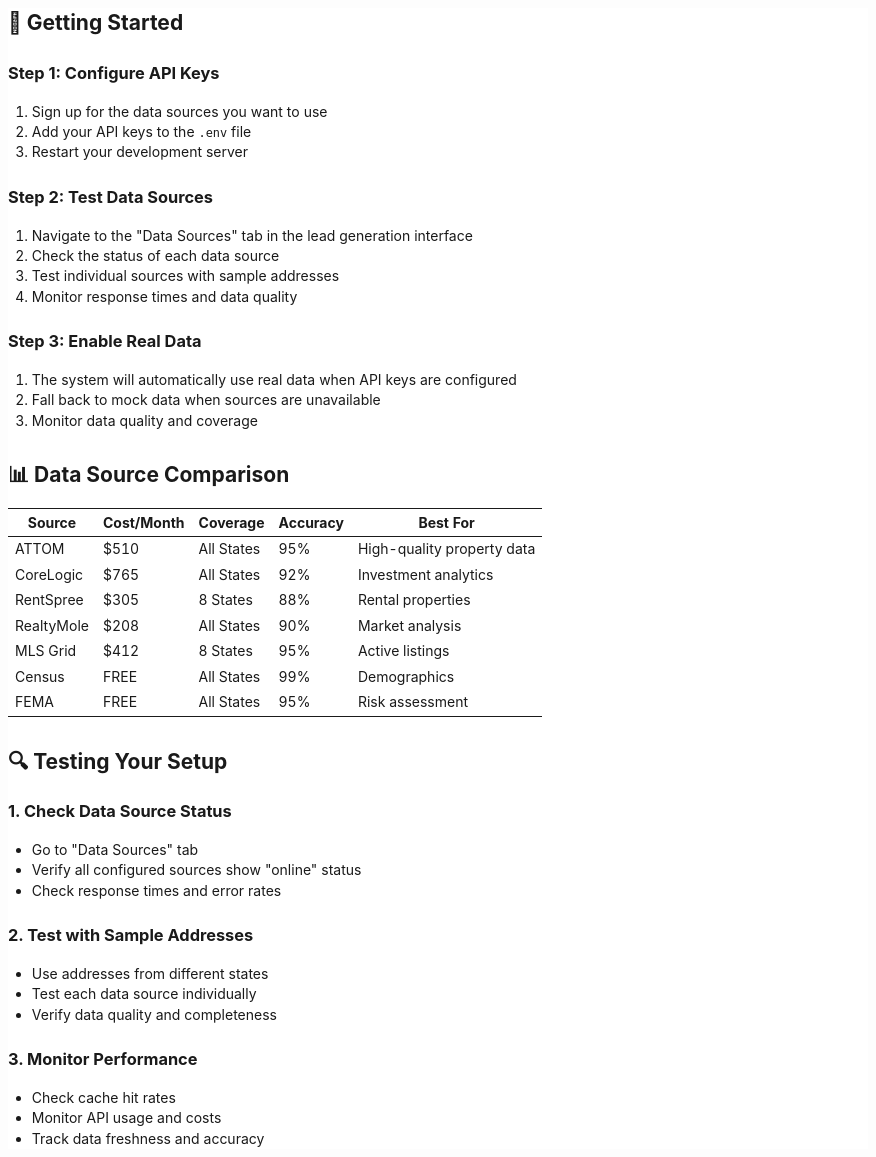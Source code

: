 ## 🚀 Getting Started

### Step 1: Configure API Keys
1. Sign up for the data sources you want to use
2. Add your API keys to the `.env` file
3. Restart your development server

### Step 2: Test Data Sources
1. Navigate to the "Data Sources" tab in the lead generation interface
2. Check the status of each data source
3. Test individual sources with sample addresses
4. Monitor response times and data quality

### Step 3: Enable Real Data
1. The system will automatically use real data when API keys are configured
2. Fall back to mock data when sources are unavailable
3. Monitor data quality and coverage

## 📊 Data Source Comparison

| Source | Cost/Month | Coverage | Accuracy | Best For |
|--------|------------|----------|----------|----------|
| ATTOM | $510 | All States | 95% | High-quality property data |
| CoreLogic | $765 | All States | 92% | Investment analytics |
| RentSpree | $305 | 8 States | 88% | Rental properties |
| RealtyMole | $208 | All States | 90% | Market analysis |
| MLS Grid | $412 | 8 States | 95% | Active listings |
| Census | FREE | All States | 99% | Demographics |
| FEMA | FREE | All States | 95% | Risk assessment |

## 🔍 Testing Your Setup

### 1. Check Data Source Status
- Go to "Data Sources" tab
- Verify all configured sources show "online" status
- Check response times and error rates

### 2. Test with Sample Addresses
- Use addresses from different states
- Test each data source individually
- Verify data quality and completeness

### 3. Monitor Performance
- Check cache hit rates
- Monitor API usage and costs
- Track data freshness and accuracy

